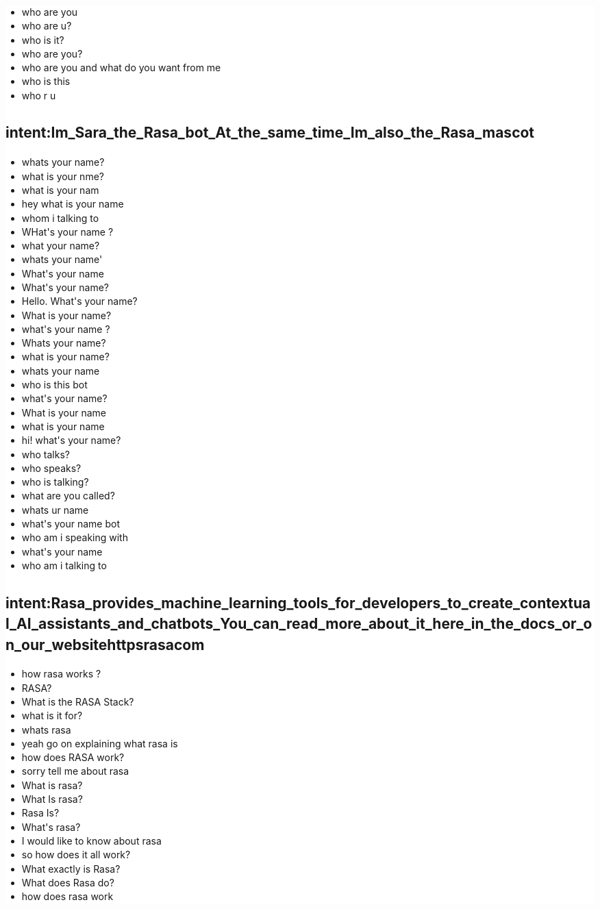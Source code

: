 - who are you
- who are u?
- who is it?
- who are you?
- who are you and what do you want from me
- who is this
- who r u

## intent:Im_Sara_the_Rasa_bot_At_the_same_time_Im_also_the_Rasa_mascot
- whats your name?
- what is your nme?
- what is your nam
- hey what is your name
- whom i talking to
- WHat's your name ?
- what your name?
- whats your name'
- What's your name
- What's your name?
- Hello. What's your name?
- What is your name?
- what's your name ?
- Whats your name?
- what is your name?
- whats your name
- who is this bot
- what's your name?
- What is your name
- what is your name
- hi! what's your name?
- who talks?
- who speaks?
- who is talking?
- what are you called?
- whats ur name
- what's your name bot
- who am i speaking with
- what's your name
- who am i talking to

## intent:Rasa_provides_machine_learning_tools_for_developers_to_create_contextual_AI_assistants_and_chatbots_You_can_read_more_about_it_here_in_the_docs_or_on_our_websitehttpsrasacom
- how rasa works ?
- RASA?
- What is the RASA Stack?
- what is it for?
- whats rasa
- yeah go on explaining what rasa is
- how does RASA work?
- sorry tell me about rasa
- What is rasa?
- What Is rasa?
- Rasa Is?
- What's rasa?
- I would like to know about rasa
- so how does it all work?
- What exactly is Rasa?
- What does Rasa do?
- how does rasa work